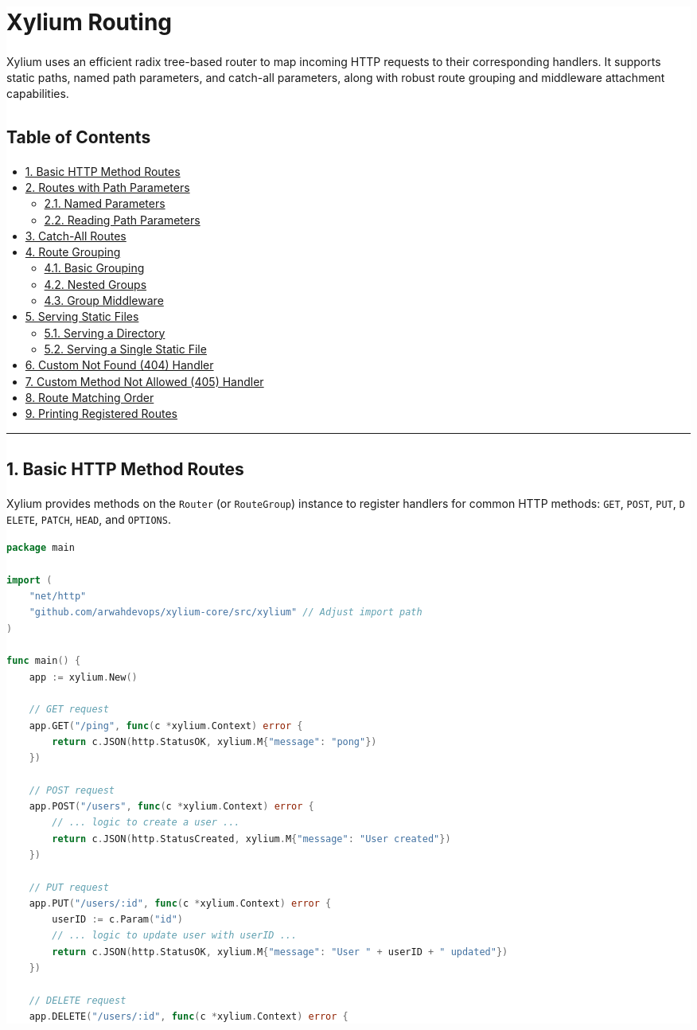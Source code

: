 # Xylium Routing

Xylium uses an efficient radix tree-based router to map incoming HTTP requests to their corresponding handlers. It supports static paths, named path parameters, and catch-all parameters, along with robust route grouping and middleware attachment capabilities.

## Table of Contents

*   [1. Basic HTTP Method Routes](#1-basic-http-method-routes)
*   [2. Routes with Path Parameters](#2-routes-with-path-parameters)
    *   [2.1. Named Parameters](#21-named-parameters)
    *   [2.2. Reading Path Parameters](#22-reading-path-parameters)
*   [3. Catch-All Routes](#3-catch-all-routes)
*   [4. Route Grouping](#4-route-grouping)
    *   [4.1. Basic Grouping](#41-basic-grouping)
    *   [4.2. Nested Groups](#42-nested-groups)
    *   [4.3. Group Middleware](#43-group-middleware)
*   [5. Serving Static Files](#5-serving-static-files)
    *   [5.1. Serving a Directory](#51-serving-a-directory)
    *   [5.2. Serving a Single Static File](#52-serving-a-single-static-file)
*   [6. Custom Not Found (404) Handler](#6-custom-not-found-404-handler)
*   [7. Custom Method Not Allowed (405) Handler](#7-custom-method-not-allowed-405-handler)
*   [8. Route Matching Order](#8-route-matching-order)
*   [9. Printing Registered Routes](#9-printing-registered-routes)

---

## 1. Basic HTTP Method Routes

Xylium provides methods on the `Router` (or `RouteGroup`) instance to register handlers for common HTTP methods: `GET`, `POST`, `PUT`, `DELETE`, `PATCH`, `HEAD`, and `OPTIONS`.

```go
package main

import (
	"net/http"
	"github.com/arwahdevops/xylium-core/src/xylium" // Adjust import path
)

func main() {
	app := xylium.New()

	// GET request
	app.GET("/ping", func(c *xylium.Context) error {
		return c.JSON(http.StatusOK, xylium.M{"message": "pong"})
	})

	// POST request
	app.POST("/users", func(c *xylium.Context) error {
		// ... logic to create a user ...
		return c.JSON(http.StatusCreated, xylium.M{"message": "User created"})
	})

	// PUT request
	app.PUT("/users/:id", func(c *xylium.Context) error {
		userID := c.Param("id")
		// ... logic to update user with userID ...
		return c.JSON(http.StatusOK, xylium.M{"message": "User " + userID + " updated"})
	})

	// DELETE request
	app.DELETE("/users/:id", func(c *xylium.Context) error {
```
